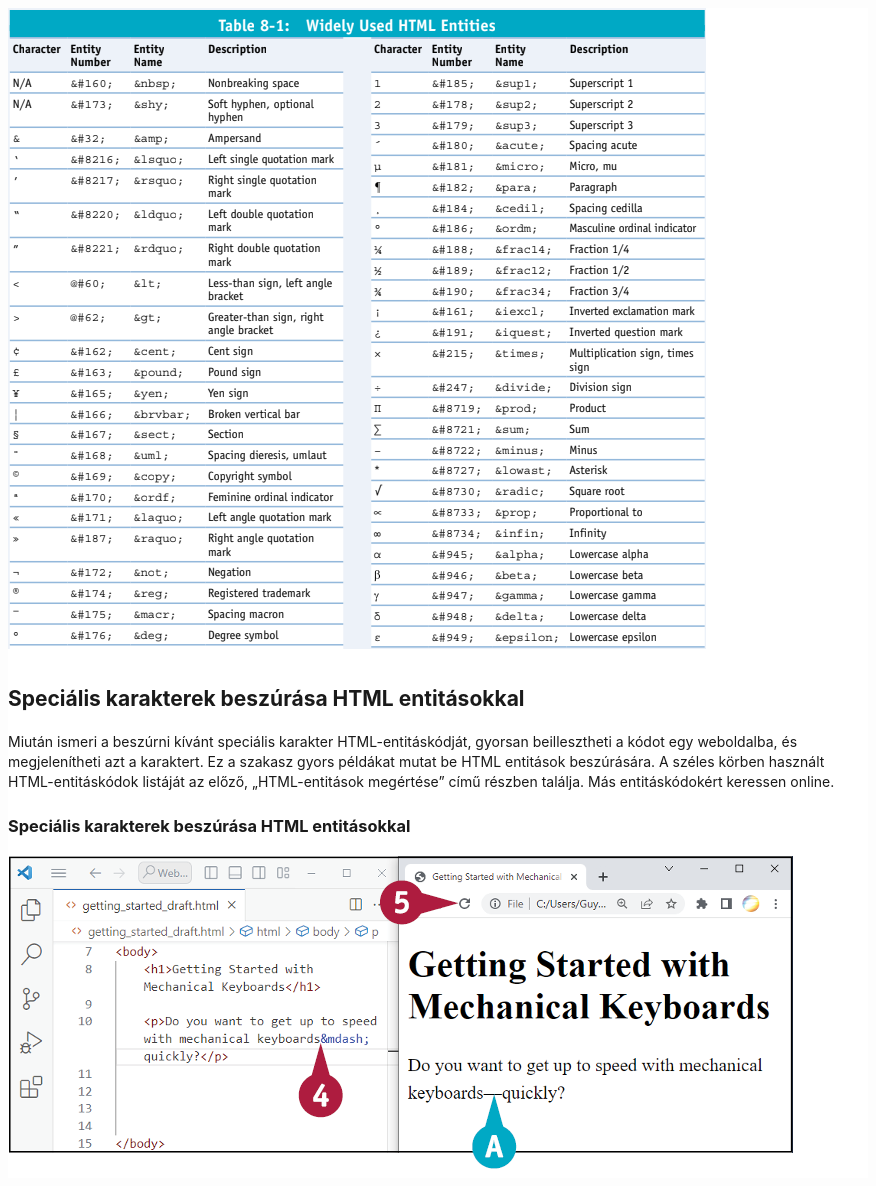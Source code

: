 ![](./images/8-fejezet/183.png)


## Speciális karakterek beszúrása HTML entitásokkal

Miután ismeri a beszúrni kívánt speciális karakter HTML-entitáskódját, gyorsan beillesztheti a kódot egy weboldalba, és megjelenítheti azt a karaktert. Ez a szakasz gyors példákat mutat be HTML entitások beszúrására. A széles körben használt HTML-entitáskódok listáját az előző, „HTML-entitások megértése” című részben találja. Más entitáskódokért keressen online.

### Speciális karakterek beszúrása HTML entitásokkal

![](./images/8-fejezet/184-1.png)
